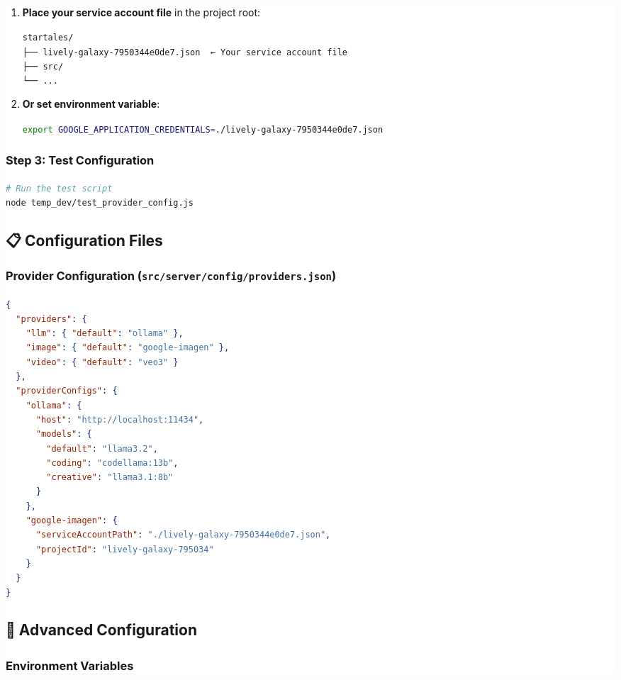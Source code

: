 1. **Place your service account file** in the project root:
   ```
   startales/
   ├── lively-galaxy-7950344e0de7.json  ← Your service account file
   ├── src/
   └── ...
   ```

2. **Or set environment variable**:
   ```bash
   export GOOGLE_APPLICATION_CREDENTIALS=./lively-galaxy-7950344e0de7.json
   ```

### Step 3: Test Configuration

```bash
# Run the test script
node temp_dev/test_provider_config.js
```

## 📋 Configuration Files

### Provider Configuration (`src/server/config/providers.json`)

```json
{
  "providers": {
    "llm": { "default": "ollama" },
    "image": { "default": "google-imagen" },
    "video": { "default": "veo3" }
  },
  "providerConfigs": {
    "ollama": {
      "host": "http://localhost:11434",
      "models": {
        "default": "llama3.2",
        "coding": "codellama:13b",
        "creative": "llama3.1:8b"
      }
    },
    "google-imagen": {
      "serviceAccountPath": "./lively-galaxy-7950344e0de7.json",
      "projectId": "lively-galaxy-795034"
    }
  }
}
```

## 🔧 Advanced Configuration

### Environment Variables
